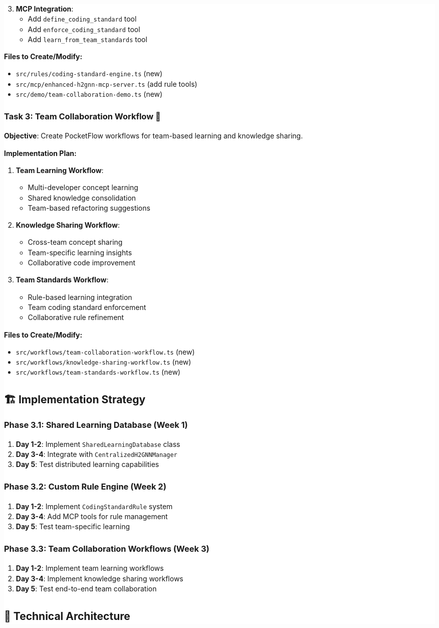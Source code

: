 3. **MCP Integration**:
   - Add `define_coding_standard` tool
   - Add `enforce_coding_standard` tool
   - Add `learn_from_team_standards` tool

**Files to Create/Modify:**
- `src/rules/coding-standard-engine.ts` (new)
- `src/mcp/enhanced-h2gnn-mcp-server.ts` (add rule tools)
- `src/demo/team-collaboration-demo.ts` (new)

### **Task 3: Team Collaboration Workflow** 🔄
**Objective**: Create PocketFlow workflows for team-based learning and knowledge sharing.

**Implementation Plan:**
1. **Team Learning Workflow**:
   - Multi-developer concept learning
   - Shared knowledge consolidation
   - Team-based refactoring suggestions

2. **Knowledge Sharing Workflow**:
   - Cross-team concept sharing
   - Team-specific learning insights
   - Collaborative code improvement

3. **Team Standards Workflow**:
   - Rule-based learning integration
   - Team coding standard enforcement
   - Collaborative rule refinement

**Files to Create/Modify:**
- `src/workflows/team-collaboration-workflow.ts` (new)
- `src/workflows/knowledge-sharing-workflow.ts` (new)
- `src/workflows/team-standards-workflow.ts` (new)

## 🏗️ **Implementation Strategy**

### **Phase 3.1: Shared Learning Database (Week 1)**
1. **Day 1-2**: Implement `SharedLearningDatabase` class
2. **Day 3-4**: Integrate with `CentralizedH2GNNManager`
3. **Day 5**: Test distributed learning capabilities

### **Phase 3.2: Custom Rule Engine (Week 2)**
1. **Day 1-2**: Implement `CodingStandardRule` system
2. **Day 3-4**: Add MCP tools for rule management
3. **Day 5**: Test team-specific learning

### **Phase 3.3: Team Collaboration Workflows (Week 3)**
1. **Day 1-2**: Implement team learning workflows
2. **Day 3-4**: Implement knowledge sharing workflows
3. **Day 5**: Test end-to-end team collaboration

## 🔧 **Technical Architecture**
